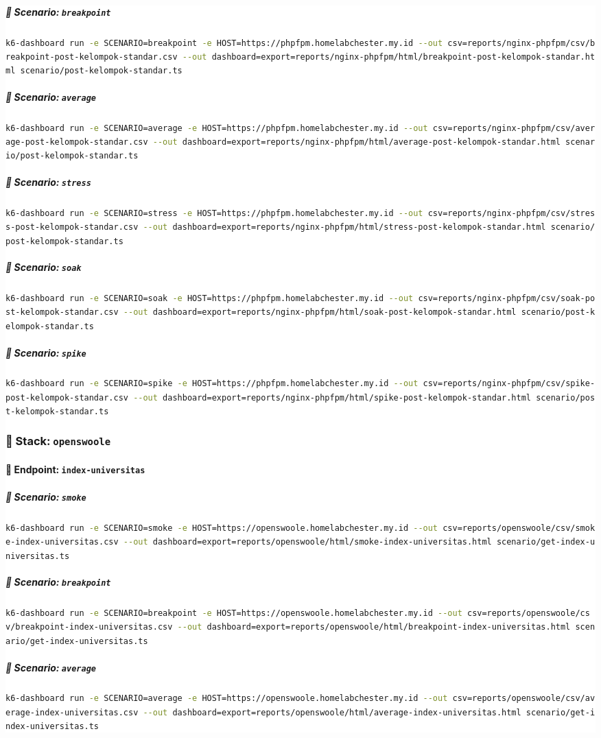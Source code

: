 ##### 🧪 Scenario: `breakpoint`
```bash
k6-dashboard run -e SCENARIO=breakpoint -e HOST=https://phpfpm.homelabchester.my.id --out csv=reports/nginx-phpfpm/csv/breakpoint-post-kelompok-standar.csv --out dashboard=export=reports/nginx-phpfpm/html/breakpoint-post-kelompok-standar.html scenario/post-kelompok-standar.ts
```

##### 🧪 Scenario: `average`
```bash
k6-dashboard run -e SCENARIO=average -e HOST=https://phpfpm.homelabchester.my.id --out csv=reports/nginx-phpfpm/csv/average-post-kelompok-standar.csv --out dashboard=export=reports/nginx-phpfpm/html/average-post-kelompok-standar.html scenario/post-kelompok-standar.ts
```

##### 🧪 Scenario: `stress`
```bash
k6-dashboard run -e SCENARIO=stress -e HOST=https://phpfpm.homelabchester.my.id --out csv=reports/nginx-phpfpm/csv/stress-post-kelompok-standar.csv --out dashboard=export=reports/nginx-phpfpm/html/stress-post-kelompok-standar.html scenario/post-kelompok-standar.ts
```

##### 🧪 Scenario: `soak`
```bash
k6-dashboard run -e SCENARIO=soak -e HOST=https://phpfpm.homelabchester.my.id --out csv=reports/nginx-phpfpm/csv/soak-post-kelompok-standar.csv --out dashboard=export=reports/nginx-phpfpm/html/soak-post-kelompok-standar.html scenario/post-kelompok-standar.ts
```

##### 🧪 Scenario: `spike`
```bash
k6-dashboard run -e SCENARIO=spike -e HOST=https://phpfpm.homelabchester.my.id --out csv=reports/nginx-phpfpm/csv/spike-post-kelompok-standar.csv --out dashboard=export=reports/nginx-phpfpm/html/spike-post-kelompok-standar.html scenario/post-kelompok-standar.ts
```

### 🔹 Stack: `openswoole`

#### 🔗 Endpoint: `index-universitas`

##### 🧪 Scenario: `smoke`
```bash
k6-dashboard run -e SCENARIO=smoke -e HOST=https://openswoole.homelabchester.my.id --out csv=reports/openswoole/csv/smoke-index-universitas.csv --out dashboard=export=reports/openswoole/html/smoke-index-universitas.html scenario/get-index-universitas.ts
```

##### 🧪 Scenario: `breakpoint`
```bash
k6-dashboard run -e SCENARIO=breakpoint -e HOST=https://openswoole.homelabchester.my.id --out csv=reports/openswoole/csv/breakpoint-index-universitas.csv --out dashboard=export=reports/openswoole/html/breakpoint-index-universitas.html scenario/get-index-universitas.ts
```

##### 🧪 Scenario: `average`
```bash
k6-dashboard run -e SCENARIO=average -e HOST=https://openswoole.homelabchester.my.id --out csv=reports/openswoole/csv/average-index-universitas.csv --out dashboard=export=reports/openswoole/html/average-index-universitas.html scenario/get-index-universitas.ts
```
